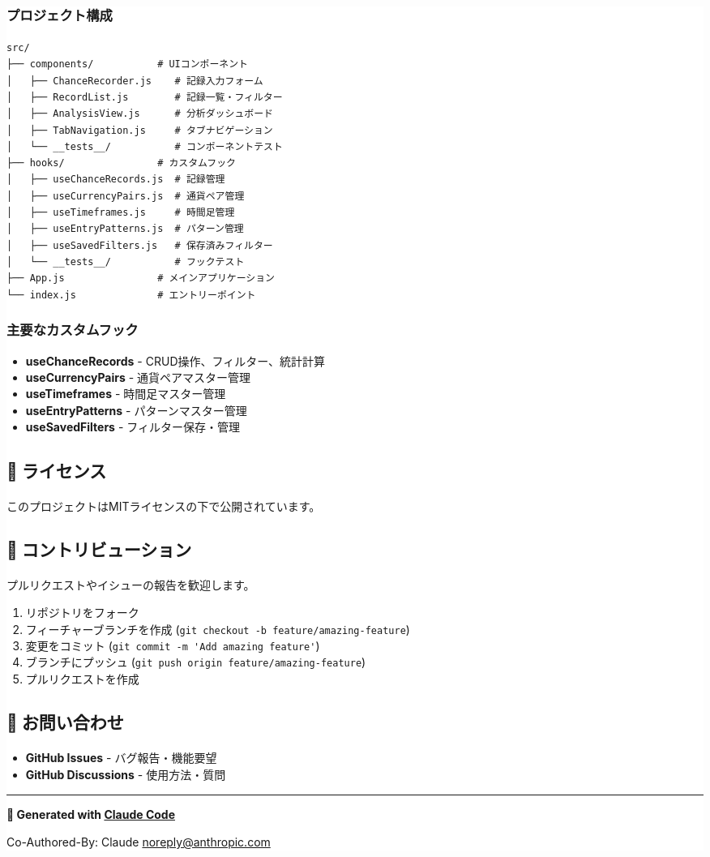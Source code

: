 ### プロジェクト構成

```
src/
├── components/           # UIコンポーネント
│   ├── ChanceRecorder.js    # 記録入力フォーム
│   ├── RecordList.js        # 記録一覧・フィルター
│   ├── AnalysisView.js      # 分析ダッシュボード
│   ├── TabNavigation.js     # タブナビゲーション
│   └── __tests__/           # コンポーネントテスト
├── hooks/                # カスタムフック
│   ├── useChanceRecords.js  # 記録管理
│   ├── useCurrencyPairs.js  # 通貨ペア管理
│   ├── useTimeframes.js     # 時間足管理
│   ├── useEntryPatterns.js  # パターン管理
│   ├── useSavedFilters.js   # 保存済みフィルター
│   └── __tests__/           # フックテスト
├── App.js                # メインアプリケーション
└── index.js              # エントリーポイント
```

### 主要なカスタムフック

- **useChanceRecords** - CRUD操作、フィルター、統計計算
- **useCurrencyPairs** - 通貨ペアマスター管理
- **useTimeframes** - 時間足マスター管理
- **useEntryPatterns** - パターンマスター管理
- **useSavedFilters** - フィルター保存・管理

## 📝 ライセンス

このプロジェクトはMITライセンスの下で公開されています。

## 🤝 コントリビューション

プルリクエストやイシューの報告を歓迎します。

1. リポジトリをフォーク
2. フィーチャーブランチを作成 (`git checkout -b feature/amazing-feature`)
3. 変更をコミット (`git commit -m 'Add amazing feature'`)
4. ブランチにプッシュ (`git push origin feature/amazing-feature`)
5. プルリクエストを作成

## 📧 お問い合わせ

- **GitHub Issues** - バグ報告・機能要望
- **GitHub Discussions** - 使用方法・質問

---

**🤖 Generated with [Claude Code](https://claude.ai/code)**

Co-Authored-By: Claude <noreply@anthropic.com>